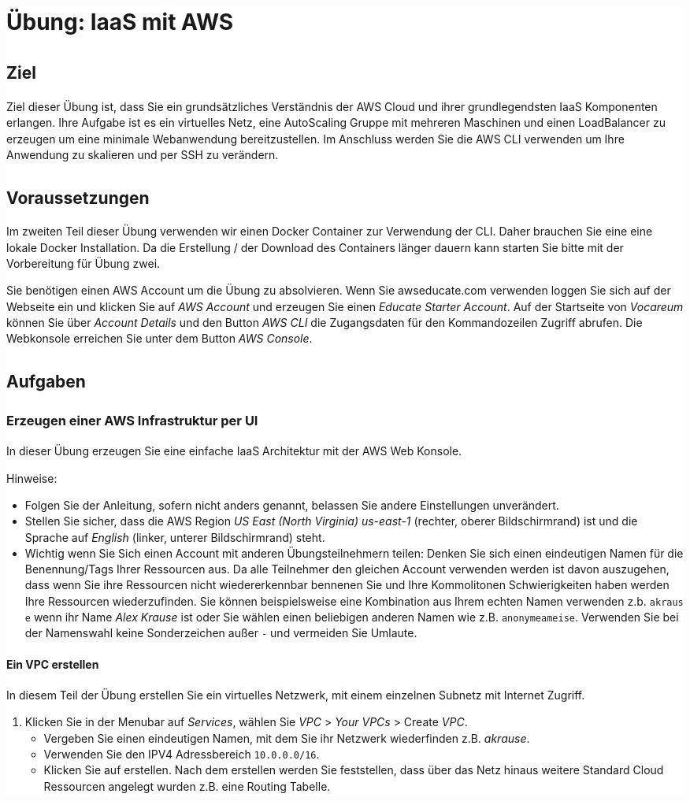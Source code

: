 # Übung: IaaS mit AWS

## Ziel

Ziel dieser Übung ist, dass Sie ein grundsätzliches Verständnis der AWS Cloud und ihrer grundlegendsten IaaS Komponenten erlangen. Ihre Aufgabe ist es ein virtuelles Netz, eine AutoScaling Gruppe mit mehreren Maschinen und einen LoadBalancer zu erzeugen um eine minimale Webanwendung bereitzustellen. Im Anschluss werden Sie die AWS CLI verwenden um Ihre Anwendung zu skalieren und per SSH zu verändern.

## Voraussetzungen

Im zweiten Teil dieser Übung verwenden wir einen Docker Container zur Verwendung der CLI. Daher brauchen Sie eine eine lokale Docker Installation. Da die Erstellung / der Download des Containers länger dauern kann starten Sie bitte mit der Vorbereitung für Übung zwei.

Sie benötigen einen AWS Account um die Übung zu absolvieren. Wenn Sie awseducate.com verwenden loggen Sie sich auf der Webseite ein und klicken Sie auf _AWS Account_ und erzeugen Sie einen _Educate Starter Account_. Auf der Startseite von _Vocareum_ können Sie über _Account Details_ und den Button _AWS CLI_ die Zugangsdaten für den Kommandozeilen Zugriff abrufen. Die Webkonsole erreichen Sie unter dem Button _AWS Console_.


## Aufgaben

### Erzeugen einer AWS Infrastruktur per UI

In dieser Übung erzeugen Sie eine einfache IaaS Architektur mit der AWS Web Konsole.

Hinweise:
* Folgen Sie der Anleitung, sofern nicht anders genannt, belassen Sie andere Einstellungen unverändert.
* Stellen Sie sicher, dass die AWS Region _US East (North Virginia) us-east-1_ (rechter, oberer Bildschirmrand) ist und die Sprache auf _English_ (linker, unterer Bildschirmrand) steht.
* Wichtig wenn Sie Sich einen Account mit anderen Übungsteilnehmern teilen: Denken Sie sich einen eindeutigen Namen für die Benennung/Tags Ihrer Ressourcen aus. Da alle Teilnehmer den gleichen Account verwenden werden ist davon auszugehen, dass wenn Sie ihre Ressourcen nicht wiedererkennbar bennenen Sie und Ihre Kommolitonen Schwierigkeiten haben werden Ihre Ressourcen wiederzufinden. Sie können beispielsweise eine Kombination aus Ihrem echten Namen verwenden z.b. `akrause` wenn ihr Name _Alex Krause_ ist oder Sie wählen einen beliebigen anderen Namen wie z.B. `anonymeameise`. Verwenden Sie bei der Namenswahl keine Sonderzeichen außer `-` und vermeiden Sie Umlaute.

#### Ein VPC erstellen

In diesem Teil der Übung erstellen Sie ein virtuelles Netzwerk, mit einem einzelnen Subnetz mit Internet Zugriff.

1. Klicken Sie in der Menubar auf _Services_, wählen Sie _VPC_ > _Your VPCs_ > Create _VPC_.
    * Vergeben Sie einen eindeutigen Namen, mit dem Sie ihr Netzwerk wiederfinden z.B. _akrause_.
    * Verwenden Sie den IPV4 Adressbereich `10.0.0.0/16`.
    * Klicken Sie auf erstellen. Nach dem erstellen werden Sie feststellen, dass über das Netz hinaus weitere Standard Cloud Ressourcen angelegt wurden z.B. eine Routing Tabelle.  
